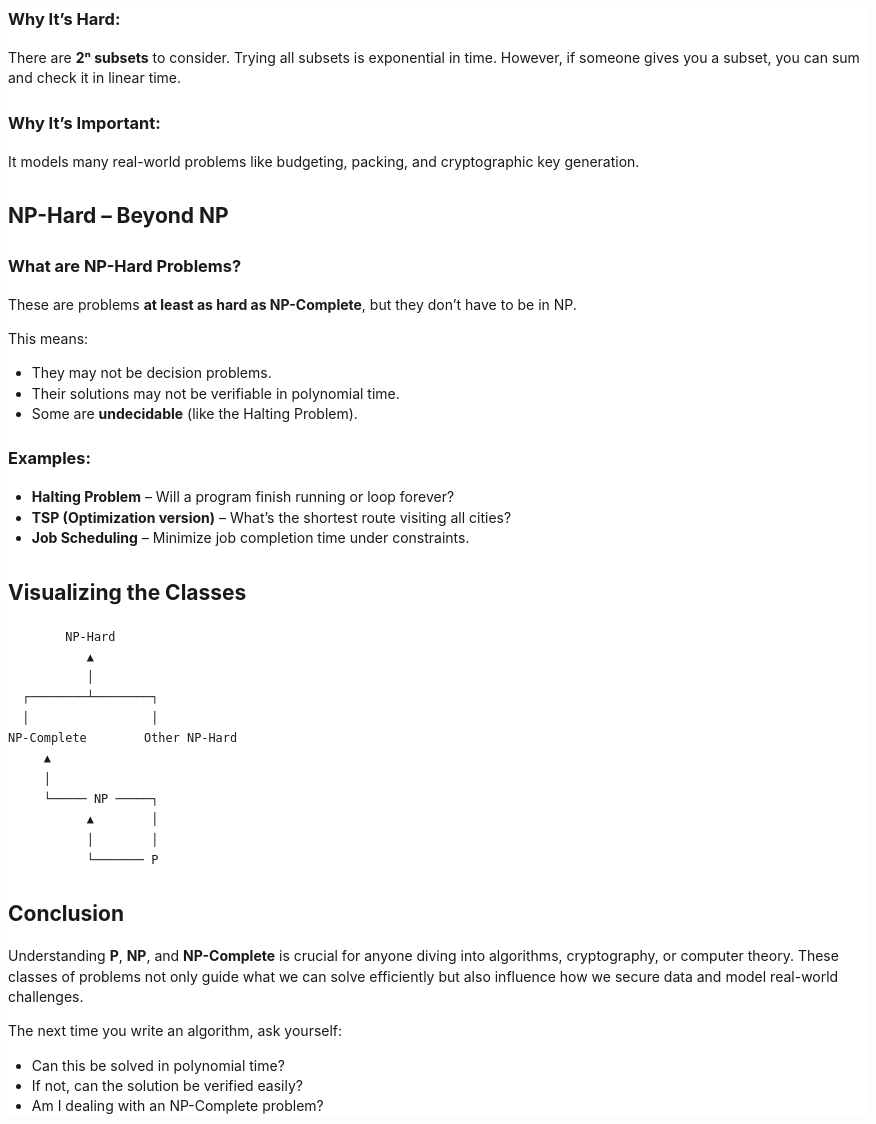 ### Why It’s Hard:
There are **2ⁿ subsets** to consider. Trying all subsets is exponential in time. However, if someone gives you a subset, you can sum and check it in linear time.

### Why It’s Important:
It models many real-world problems like budgeting, packing, and cryptographic key generation.

 

## NP-Hard – Beyond NP

### What are NP-Hard Problems?

These are problems **at least as hard as NP-Complete**, but they don’t have to be in NP.

This means:
- They may not be decision problems.
- Their solutions may not be verifiable in polynomial time.
- Some are **undecidable** (like the Halting Problem).

### Examples:
- **Halting Problem** – Will a program finish running or loop forever?
- **TSP (Optimization version)** – What’s the shortest route visiting all cities?
- **Job Scheduling** – Minimize job completion time under constraints.

 

## Visualizing the Classes

```
        NP-Hard
           ▲
           │
  ┌────────┴────────┐
  │                 │
NP-Complete        Other NP-Hard
     ▲
     │
     └───── NP ─────┐
           ▲        │
           │        │
           └─────── P
```

 

## Conclusion

Understanding **P**, **NP**, and **NP-Complete** is crucial for anyone diving into algorithms, cryptography, or computer theory. These classes of problems not only guide what we can solve efficiently but also influence how we secure data and model real-world challenges.

The next time you write an algorithm, ask yourself:
- Can this be solved in polynomial time?
- If not, can the solution be verified easily?
- Am I dealing with an NP-Complete problem?
